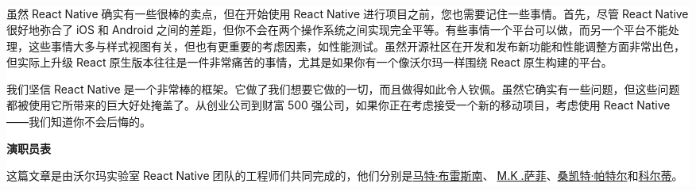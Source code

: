 虽然 React Native 确实有一些很棒的卖点，但在开始使用 React Native 进行项目之前，您也需要记住一些事情。首先，尽管 React Native 很好地弥合了 iOS 和 Android 之间的差距，但你不会在两个操作系统之间实现完全平等。有些事情一个平台可以做，而另一个平台不能处理，这些事情大多与样式视图有关，但也有更重要的考虑因素，如性能测试。虽然开源社区在开发和发布新功能和性能调整方面非常出色，但实际上升级 React 原生版本往往是一件非常痛苦的事情，尤其是如果你有一个像沃尔玛一样围绕 React 原生构建的平台。

我们坚信 React Native 是一个非常棒的框架。它做了我们想要它做的一切，而且做得如此令人钦佩。虽然它确实有一些问题，但这些问题都被使用它所带来的巨大好处掩盖了。从创业公司到财富 500 强公司，如果你正在考虑接受一个新的移动项目，考虑使用 React Native——我们知道你不会后悔的。

**演职员表**

这篇文章是由沃尔玛实验室 React Native 团队的工程师们共同完成的，他们分别是[马特·布雷斯南](https://medium.com/u/bbf6a1d22e3?source=post_page-----cdd140589560--------------------------------)、 [M.K .萨菲](https://medium.com/u/a4da983a03a0?source=post_page-----cdd140589560--------------------------------)、[桑凯特·帕特尔](https://medium.com/u/3736ca4de438?source=post_page-----cdd140589560--------------------------------)和[科尔蒂](https://medium.com/u/5d46542ee15f?source=post_page-----cdd140589560--------------------------------)。